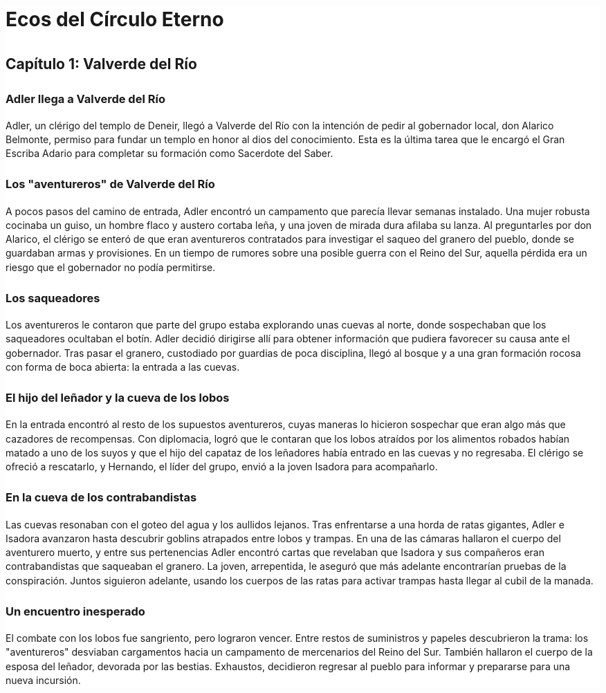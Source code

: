 # Ecos del Círculo Eterno

## Capítulo 1: Valverde del Río

### Adler llega a Valverde del Río

Adler, un clérigo del templo de Deneir, llegó a Valverde del Río con la intención de pedir al gobernador local, don Alarico Belmonte, permiso para fundar un templo en honor al dios del conocimiento. Esta es la última tarea que le encargó el Gran Escriba Adario para completar su formación como Sacerdote del Saber.

### Los "aventureros" de Valverde del Río

A pocos pasos del camino de entrada, Adler encontró un campamento que parecía llevar semanas instalado. Una mujer robusta cocinaba un guiso, un hombre flaco y austero cortaba leña, y una joven de mirada dura afilaba su lanza. Al preguntarles por don Alarico, el clérigo se enteró de que eran aventureros contratados para investigar el saqueo del granero del pueblo, donde se guardaban armas y provisiones. En un tiempo de rumores sobre una posible guerra con el Reino del Sur, aquella pérdida era un riesgo que el gobernador no podía permitirse.

### Los saqueadores

Los aventureros le contaron que parte del grupo estaba explorando unas cuevas al norte, donde sospechaban que los saqueadores ocultaban el botín. Adler decidió dirigirse allí para obtener información que pudiera favorecer su causa ante el gobernador. Tras pasar el granero, custodiado por guardias de poca disciplina, llegó al bosque y a una gran formación rocosa con forma de boca abierta: la entrada a las cuevas.

### El hijo del leñador y la cueva de los lobos

En la entrada encontró al resto de los supuestos aventureros, cuyas maneras lo hicieron sospechar que eran algo más que cazadores de recompensas. Con diplomacia, logró que le contaran que los lobos atraídos por los alimentos robados habían matado a uno de los suyos y que el hijo del capataz de los leñadores había entrado en las cuevas y no regresaba. El clérigo se ofreció a rescatarlo, y Hernando, el líder del grupo, envió a la joven Isadora para acompañarlo.

### En la cueva de los contrabandistas

Las cuevas resonaban con el goteo del agua y los aullidos lejanos. Tras enfrentarse a una horda de ratas gigantes, Adler e Isadora avanzaron hasta descubrir goblins atrapados entre lobos y trampas. En una de las cámaras hallaron el cuerpo del aventurero muerto, y entre sus pertenencias Adler encontró cartas que revelaban que Isadora y sus compañeros eran contrabandistas que saqueaban el granero. La joven, arrepentida, le aseguró que más adelante encontrarían pruebas de la conspiración. Juntos siguieron adelante, usando los cuerpos de las ratas para activar trampas hasta llegar al cubil de la manada.

### Un encuentro inesperado

El combate con los lobos fue sangriento, pero lograron vencer. Entre restos de suministros y papeles descubrieron la trama: los "aventureros" desviaban cargamentos hacia un campamento de mercenarios del Reino del Sur. También hallaron el cuerpo de la esposa del leñador, devorada por las bestias. Exhaustos, decidieron regresar al pueblo para informar y prepararse para una nueva incursión.
